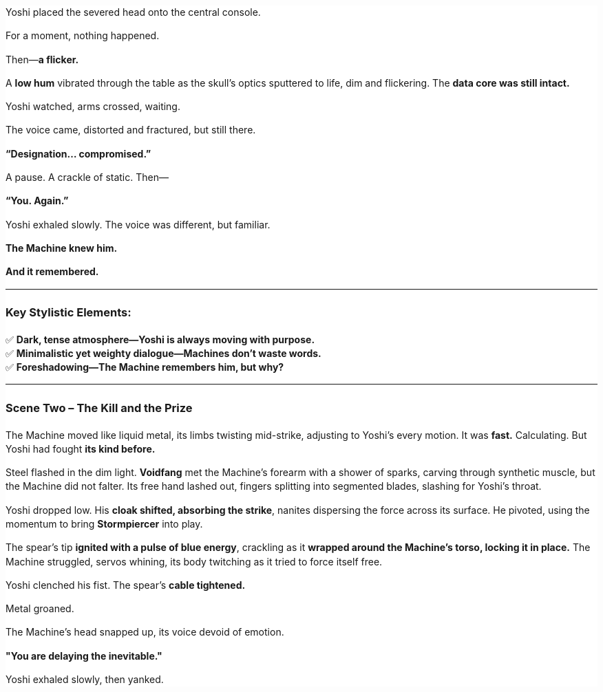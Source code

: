 Yoshi placed the severed head onto the central console.

For a moment, nothing happened.

Then—**a flicker.**

A **low hum** vibrated through the table as the skull’s optics sputtered to life, dim and flickering. The **data core was still intact.**

Yoshi watched, arms crossed, waiting.

The voice came, distorted and fractured, but still there.

**“Designation… compromised.”**

A pause. A crackle of static. Then—

**“You. Again.”**

Yoshi exhaled slowly. The voice was different, but familiar.

**The Machine knew him.**

**And it remembered.**

* * *

### **Key Stylistic Elements:**

✅ **Dark, tense atmosphere—Yoshi is always moving with purpose.**  
✅ **Minimalistic yet weighty dialogue—Machines don’t waste words.**  
✅ **Foreshadowing—The Machine remembers him, but why?**


* * *

### **Scene Two – The Kill and the Prize**

The Machine moved like liquid metal, its limbs twisting mid-strike, adjusting to Yoshi’s every motion. It was **fast.** Calculating. But Yoshi had fought **its kind before.**

Steel flashed in the dim light. **Voidfang** met the Machine’s forearm with a shower of sparks, carving through synthetic muscle, but the Machine did not falter. Its free hand lashed out, fingers splitting into segmented blades, slashing for Yoshi’s throat.

Yoshi dropped low. His **cloak shifted, absorbing the strike**, nanites dispersing the force across its surface. He pivoted, using the momentum to bring **Stormpiercer** into play.

The spear’s tip **ignited with a pulse of blue energy**, crackling as it **wrapped around the Machine’s torso, locking it in place.** The Machine struggled, servos whining, its body twitching as it tried to force itself free.

Yoshi clenched his fist. The spear’s **cable tightened.**

Metal groaned.

The Machine’s head snapped up, its voice devoid of emotion.

**"You are delaying the inevitable."**

Yoshi exhaled slowly, then yanked.
